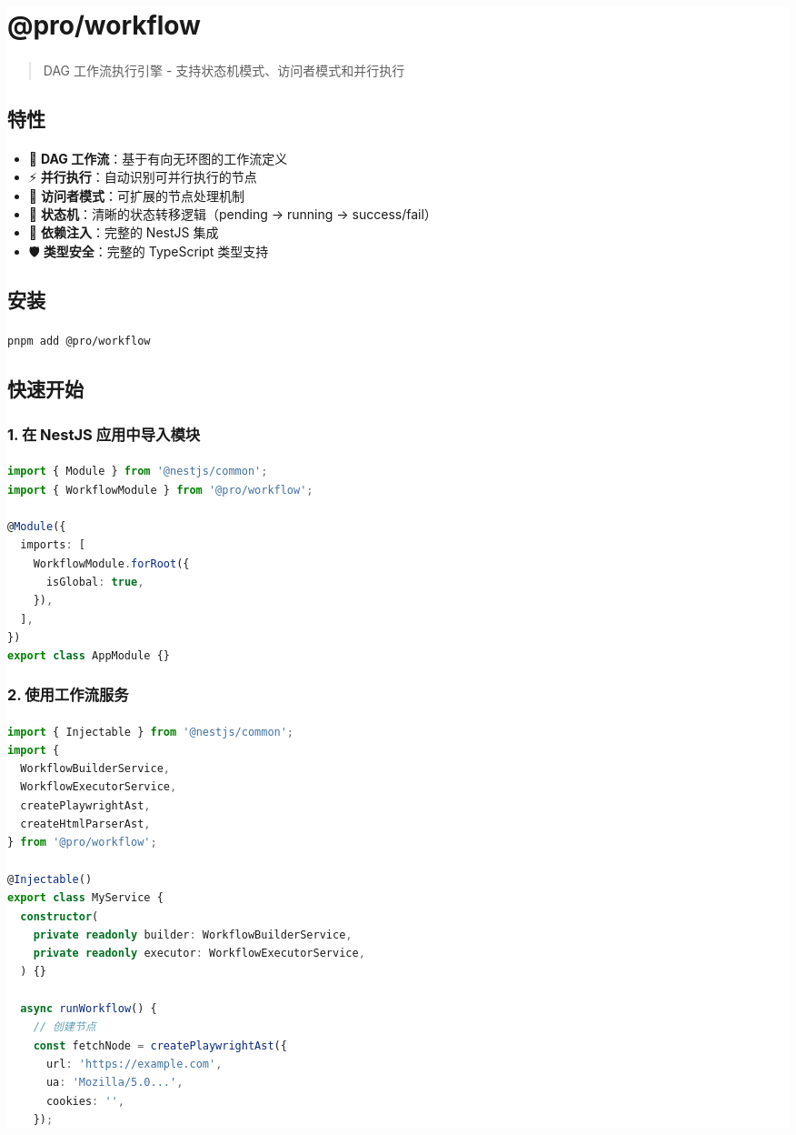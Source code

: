 # @pro/workflow

> DAG 工作流执行引擎 - 支持状态机模式、访问者模式和并行执行

## 特性

- 🎯 **DAG 工作流**：基于有向无环图的工作流定义
- ⚡ **并行执行**：自动识别可并行执行的节点
- 🎨 **访问者模式**：可扩展的节点处理机制
- 🔄 **状态机**：清晰的状态转移逻辑（pending → running → success/fail）
- 💉 **依赖注入**：完整的 NestJS 集成
- 🛡️ **类型安全**：完整的 TypeScript 类型支持

## 安装

```bash
pnpm add @pro/workflow
```

## 快速开始

### 1. 在 NestJS 应用中导入模块

```typescript
import { Module } from '@nestjs/common';
import { WorkflowModule } from '@pro/workflow';

@Module({
  imports: [
    WorkflowModule.forRoot({
      isGlobal: true,
    }),
  ],
})
export class AppModule {}
```

### 2. 使用工作流服务

```typescript
import { Injectable } from '@nestjs/common';
import {
  WorkflowBuilderService,
  WorkflowExecutorService,
  createPlaywrightAst,
  createHtmlParserAst,
} from '@pro/workflow';

@Injectable()
export class MyService {
  constructor(
    private readonly builder: WorkflowBuilderService,
    private readonly executor: WorkflowExecutorService,
  ) {}

  async runWorkflow() {
    // 创建节点
    const fetchNode = createPlaywrightAst({
      url: 'https://example.com',
      ua: 'Mozilla/5.0...',
      cookies: '',
    });

```